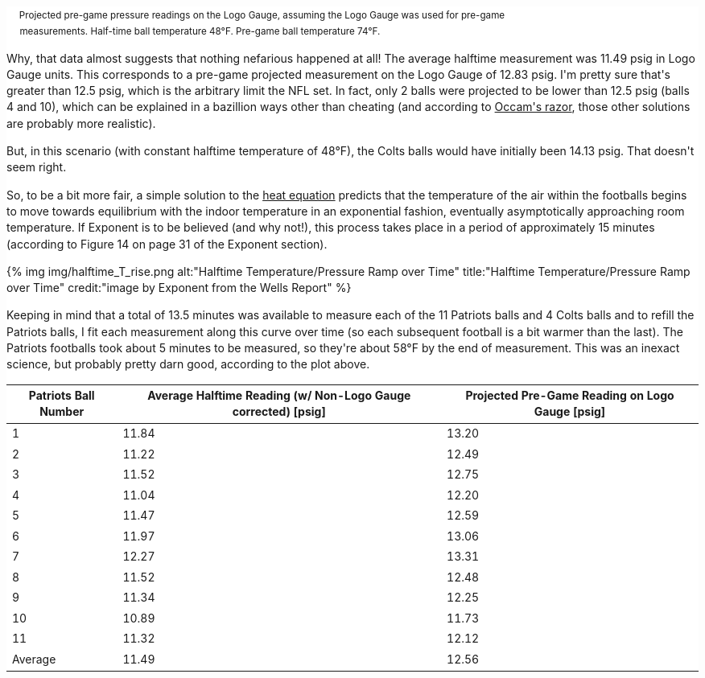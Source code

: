 &nbsp;&nbsp;&nbsp;&nbsp;<small>Projected pre-game pressure readings on the Logo Gauge, assuming the Logo Gauge was used for pre-game <br>&nbsp;&nbsp;&nbsp;&nbsp;&nbsp;measurements. Half-time ball temperature 48&deg;F. Pre-game ball temperature 74&deg;F.</small>

Why, that data almost suggests that nothing nefarious happened at all! The average halftime measurement was 11.49 psig in Logo Gauge units. This corresponds to a pre-game projected measurement on the Logo Gauge of 12.83 psig. I'm pretty sure that's greater than 12.5 psig, which is the arbitrary limit the NFL set. In fact, only 2 balls were projected to be lower than 12.5 psig (balls 4 and 10), which can be explained in a bazillion ways other than cheating (and according to [Occam's razor](http://en.wikipedia.org/wiki/Occam%27s_razor), those other solutions are probably more realistic).

But, in this scenario (with constant halftime temperature of 48&deg;F), the Colts balls would have initially been 14.13 psig. That doesn't seem right.

So, to be a bit more fair, a simple solution to the [heat equation](http://en.wikipedia.org/wiki/Heat_equation) predicts that the temperature of the air within the footballs begins to move towards equilibrium with the indoor temperature in an exponential fashion, eventually asymptotically approaching room temperature. If Exponent is to be believed (and why not!), this process takes place in a period of approximately 15 minutes (according to Figure 14 on page 31 of the Exponent section).

{% img
    img/halftime_T_rise.png
    alt:"Halftime Temperature/Pressure Ramp over Time"
    title:"Halftime Temperature/Pressure Ramp over Time"
    credit:"image by Exponent from the Wells Report"
%}

Keeping in mind that a total of 13.5 minutes was available to measure each of the 11 Patriots balls and 4 Colts balls and to refill the Patriots balls, I fit each measurement along this curve over time (so each subsequent football is a bit warmer than the last). The Patriots footballs took about 5 minutes to be measured, so they're about 58&deg;F by the end of measurement. This was an inexact science, but probably pretty darn good, according to the plot above.

| Patriots Ball Number | Average Halftime Reading (w/ Non-Logo Gauge corrected) [psig] | Projected Pre-Game Reading on Logo Gauge [psig] |
| -------------------- | ----------------- | ---------------------------------- |
| 1                    | 11.84             | 13.20                              |
| 2                    | 11.22             | 12.49                              |
| 3                    | 11.52             | 12.75                              |
| 4                    | 11.04             | 12.20                              |
| 5                    | 11.47             | 12.59                              |
| 6                    | 11.97             | 13.06                              |
| 7                    | 12.27             | 13.31                              |
| 8                    | 11.52             | 12.48                              |
| 9                    | 11.34             | 12.25                              |
| 10                   | 10.89             | 11.73                              |
| 11                   | 11.32             | 12.12                              |
| Average              | 11.49             | 12.56                              |
